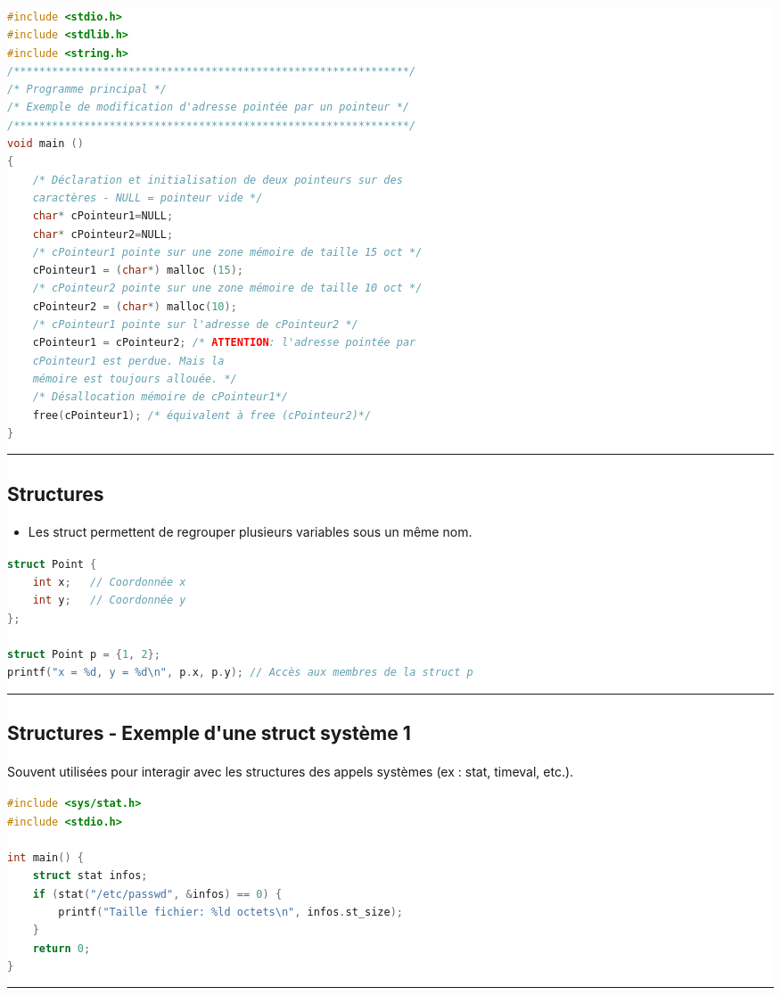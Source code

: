 
```c
#include <stdio.h>
#include <stdlib.h>
#include <string.h>
/**************************************************************/
/* Programme principal */
/* Exemple de modification d'adresse pointée par un pointeur */
/**************************************************************/
void main ()
{
    /* Déclaration et initialisation de deux pointeurs sur des
    caractères - NULL = pointeur vide */
    char* cPointeur1=NULL;
    char* cPointeur2=NULL;
    /* cPointeur1 pointe sur une zone mémoire de taille 15 oct */
    cPointeur1 = (char*) malloc (15);
    /* cPointeur2 pointe sur une zone mémoire de taille 10 oct */
    cPointeur2 = (char*) malloc(10);
    /* cPointeur1 pointe sur l'adresse de cPointeur2 */
    cPointeur1 = cPointeur2; /* ATTENTION: l'adresse pointée par
    cPointeur1 est perdue. Mais la
    mémoire est toujours allouée. */
    /* Désallocation mémoire de cPointeur1*/
    free(cPointeur1); /* équivalent à free (cPointeur2)*/
}
```


---

## Structures

* Les struct permettent de regrouper plusieurs variables sous un même nom.

```c
struct Point {
    int x;   // Coordonnée x
    int y;   // Coordonnée y
};

struct Point p = {1, 2};
printf("x = %d, y = %d\n", p.x, p.y); // Accès aux membres de la struct p
```

---

## Structures - Exemple d'une struct système 1

Souvent utilisées pour interagir avec les structures des appels systèmes (ex : stat, timeval, etc.).

```c
#include <sys/stat.h>
#include <stdio.h>

int main() {
    struct stat infos;
    if (stat("/etc/passwd", &infos) == 0) {
        printf("Taille fichier: %ld octets\n", infos.st_size);
    }
    return 0;
}
```

---